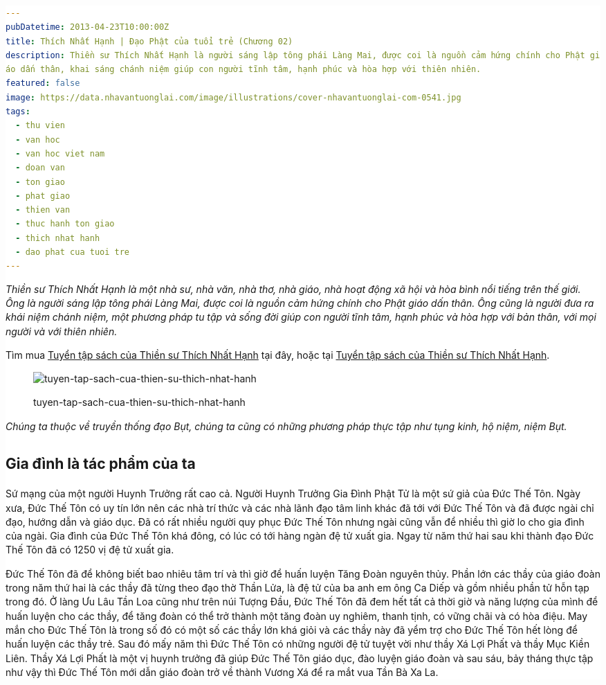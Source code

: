 ```yaml
---
pubDatetime: 2013-04-23T10:00:00Z
title: Thích Nhất Hạnh | Đạo Phật của tuổi trẻ (Chương 02)
description: Thiền sư Thích Nhất Hạnh là người sáng lập tông phái Làng Mai, được coi là nguồn cảm hứng chính cho Phật giáo dấn thân, khai sáng chánh niệm giúp con người tĩnh tâm, hạnh phúc và hòa hợp với thiên nhiên.
featured: false
image: https://data.nhavantuonglai.com/image/illustrations/cover-nhavantuonglai-com-0541.jpg
tags:
  - thu vien
  - van hoc
  - van hoc viet nam
  - doan van
  - ton giao
  - phat giao
  - thien van
  - thuc hanh ton giao
  - thich nhat hanh
  - dao phat cua tuoi tre
---
```


_Thiền sư Thích Nhất Hạnh là một nhà sư, nhà văn, nhà thơ, nhà giáo, nhà hoạt động xã hội và hòa bình nổi tiếng trên thế giới. Ông là người sáng lập tông phái Làng Mai, được coi là nguồn cảm hứng chính cho Phật giáo dấn thân. Ông cũng là người đưa ra khái niệm chánh niệm, một phương pháp tu tập và sống đời giúp con người tĩnh tâm, hạnh phúc và hòa hợp với bản thân, với mọi người và với thiên nhiên._

Tìm mua [Tuyển tập sách của Thiền sư Thích Nhất Hạnh](https://shope.ee/2q52sL8Etn) tại đây, hoặc tại [Tuyển tập sách của Thiền sư Thích Nhất Hạnh](https://shope.ee/7zn92I83dd).

<figure><img src="https://info.nhavantuonglai.com/thich-nhat-hanh-02" alt="tuyen-tap-sach-cua-thien-su-thich-nhat-hanh" title="nhavantuonglai" height=100% width=100%><figcaption><p>tuyen-tap-sach-cua-thien-su-thich-nhat-hanh</p></figcaption></figure>

_Chúng ta thuộc về truyền thống đạo Bụt, chúng ta cũng có những phương pháp thực tập như tụng kinh, hộ niệm, niệm Bụt._

## Gia đình là tác phẩm của ta

Sứ mạng của một người Huynh Trưởng rất cao cả. Người Huynh Trưởng Gia Đình Phật Tử là một sứ giả của Đức Thế Tôn. Ngày xưa, Đức Thế Tôn có uy tín lớn nên các nhà trí thức và các nhà lãnh đạo tâm linh khác đã tới với Đức Thế Tôn và đã được ngài chỉ đạo, hướng dẫn và giáo dục. Đã có rất nhiều người quy phục Đức Thế Tôn nhưng ngài cũng vẫn để nhiều thì giờ lo cho gia đình của ngài. Gia đình của Đức Thế Tôn khá đông, có lúc có tới hàng ngàn đệ tử xuất gia. Ngay từ năm thứ hai sau khi thành đạo Đức Thế Tôn đã có 1250 vị đệ tử xuất gia.

Đức Thế Tôn đã để không biết bao nhiêu tâm trí và thì giờ để huấn luyện Tăng Đoàn nguyên thủy. Phần lớn các thầy của giáo đoàn trong năm thứ hai là các thầy đã từng theo đạo thờ Thần Lửa, là đệ tử của ba anh em ông Ca Diếp và gồm nhiều phần tử hỗn tạp trong đó. Ở làng Ưu Lâu Tần Loa cũng như trên núi Tượng Đầu, Đức Thế Tôn đã đem hết tất cả thời giờ và năng lượng của mình để huấn luyện cho các thầy, để tăng đoàn có thể trở thành một tăng đoàn uy nghiêm, thanh tịnh, có vững chãi và có hòa điệu. May mắn cho Đức Thế Tôn là trong số đó có một số các thầy lớn khá giỏi và các thầy này đã yểm trợ cho Đức Thế Tôn hết lòng để huấn luyện các thầy trẻ. Sau đó mấy năm thì Đức Thế Tôn có những người đệ tử tuyệt vời như thầy Xá Lợi Phất và thầy Mục Kiền Liên. Thầy Xá Lợi Phất là một vị huynh trưởng đã giúp Đức Thế Tôn giáo dục, đào luyện giáo đoàn và sau sáu, bảy tháng thực tập như vậy thì Đức Thế Tôn mới dẫn giáo đoàn trở về thành Vương Xá để ra mắt vua Tần Bà Xa La.
